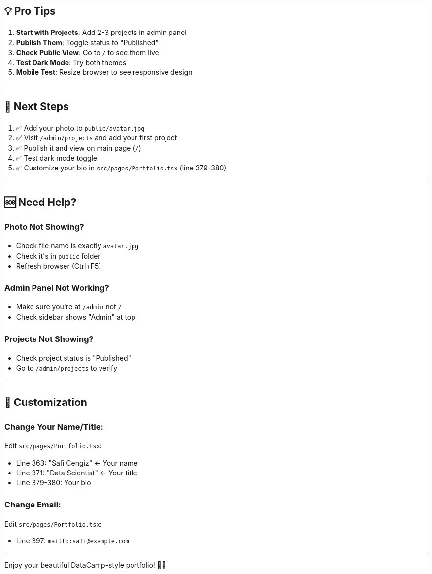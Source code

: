
## 💡 Pro Tips

1. **Start with Projects**: Add 2-3 projects in admin panel
2. **Publish Them**: Toggle status to "Published"
3. **Check Public View**: Go to `/` to see them live
4. **Test Dark Mode**: Try both themes
5. **Mobile Test**: Resize browser to see responsive design

---

## 🎯 Next Steps

1. ✅ Add your photo to `public/avatar.jpg`
2. ✅ Visit `/admin/projects` and add your first project
3. ✅ Publish it and view on main page (`/`)
4. ✅ Test dark mode toggle
5. ✅ Customize your bio in `src/pages/Portfolio.tsx` (line 379-380)

---

## 🆘 Need Help?

### Photo Not Showing?
- Check file name is exactly `avatar.jpg`
- Check it's in `public` folder
- Refresh browser (Ctrl+F5)

### Admin Panel Not Working?
- Make sure you're at `/admin` not `/`
- Check sidebar shows "Admin" at top

### Projects Not Showing?
- Check project status is "Published"
- Go to `/admin/projects` to verify

---

## 🎨 Customization

### Change Your Name/Title:
Edit `src/pages/Portfolio.tsx`:
- Line 363: "Safi Cengiz" ← Your name
- Line 371: "Data Scientist" ← Your title
- Line 379-380: Your bio

### Change Email:
Edit `src/pages/Portfolio.tsx`:
- Line 397: `mailto:safi@example.com`

---

Enjoy your beautiful DataCamp-style portfolio! 🚀✨
